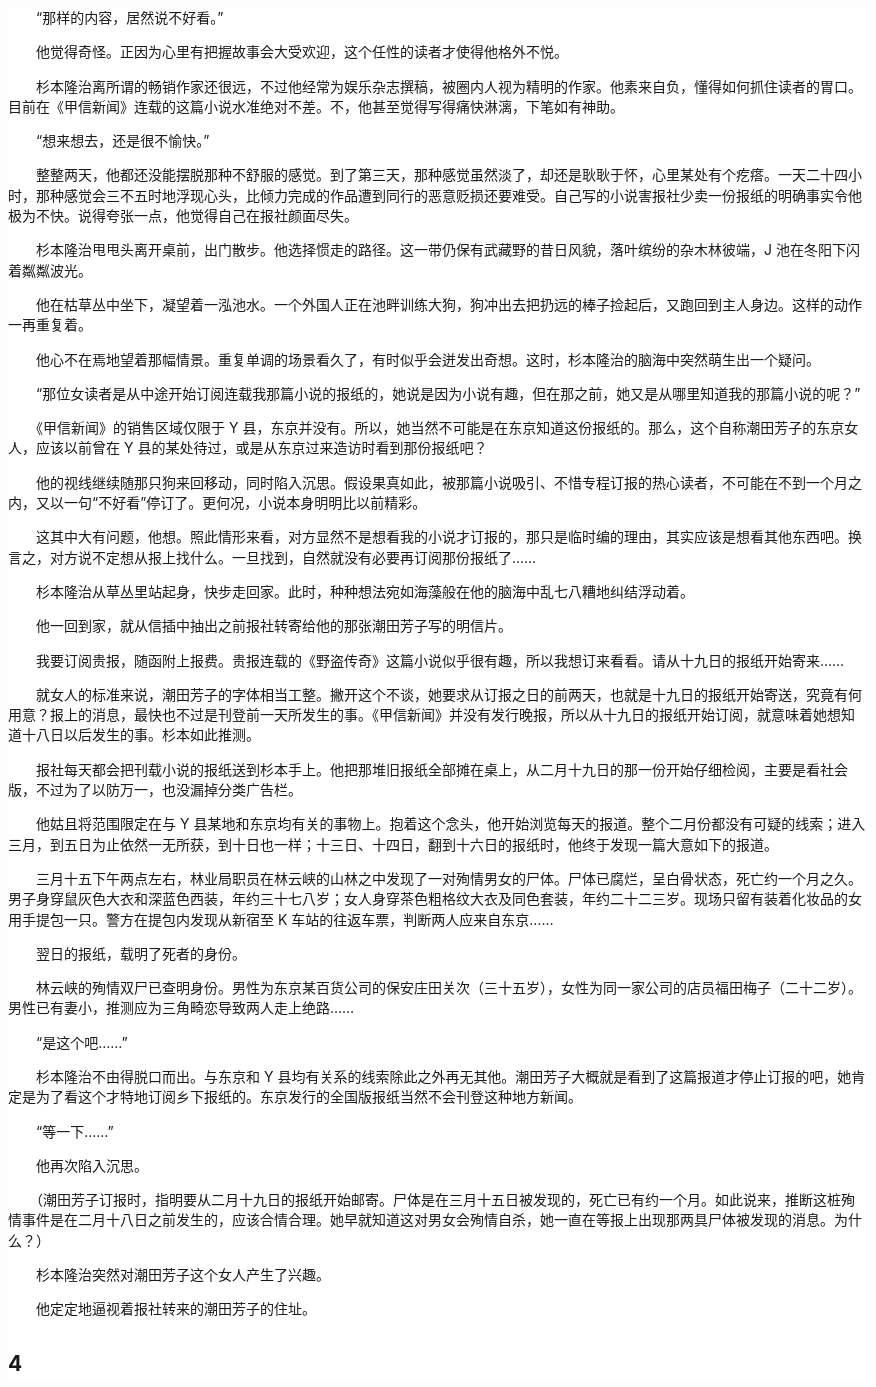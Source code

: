 　　“那样的内容，居然说不好看。”

　　他觉得奇怪。正因为心里有把握故事会大受欢迎，这个任性的读者才使得他格外不悦。

　　杉本隆治离所谓的畅销作家还很远，不过他经常为娱乐杂志撰稿，被圈内人视为精明的作家。他素来自负，懂得如何抓住读者的胃口。目前在《甲信新闻》连载的这篇小说水准绝对不差。不，他甚至觉得写得痛快淋漓，下笔如有神助。

　　“想来想去，还是很不愉快。”

　　整整两天，他都还没能摆脱那种不舒服的感觉。到了第三天，那种感觉虽然淡了，却还是耿耿于怀，心里某处有个疙瘩。一天二十四小时，那种感觉会三不五时地浮现心头，比倾力完成的作品遭到同行的恶意贬损还要难受。自己写的小说害报社少卖一份报纸的明确事实令他极为不快。说得夸张一点，他觉得自己在报社颜面尽失。

　　杉本隆治甩甩头离开桌前，出门散步。他选择惯走的路径。这一带仍保有武藏野的昔日风貌，落叶缤纷的杂木林彼端，J 池在冬阳下闪着粼粼波光。

　　他在枯草丛中坐下，凝望着一泓池水。一个外国人正在池畔训练大狗，狗冲出去把扔远的棒子捡起后，又跑回到主人身边。这样的动作一再重复着。

　　他心不在焉地望着那幅情景。重复单调的场景看久了，有时似乎会迸发出奇想。这时，杉本隆治的脑海中突然萌生出一个疑问。

　　“那位女读者是从中途开始订阅连载我那篇小说的报纸的，她说是因为小说有趣，但在那之前，她又是从哪里知道我的那篇小说的呢？”

　　《甲信新闻》的销售区域仅限于 Y 县，东京并没有。所以，她当然不可能是在东京知道这份报纸的。那么，这个自称潮田芳子的东京女人，应该以前曾在 Y 县的某处待过，或是从东京过来造访时看到那份报纸吧？

　　他的视线继续随那只狗来回移动，同时陷入沉思。假设果真如此，被那篇小说吸引、不惜专程订报的热心读者，不可能在不到一个月之内，又以一句“不好看”停订了。更何况，小说本身明明比以前精彩。

　　这其中大有问题，他想。照此情形来看，对方显然不是想看我的小说才订报的，那只是临时编的理由，其实应该是想看其他东西吧。换言之，对方说不定想从报上找什么。一旦找到，自然就没有必要再订阅那份报纸了……

　　杉本隆治从草丛里站起身，快步走回家。此时，种种想法宛如海藻般在他的脑海中乱七八糟地纠结浮动着。

　　他一回到家，就从信插中抽出之前报社转寄给他的那张潮田芳子写的明信片。

　　我要订阅贵报，随函附上报费。贵报连载的《野盗传奇》这篇小说似乎很有趣，所以我想订来看看。请从十九日的报纸开始寄来……

　　就女人的标准来说，潮田芳子的字体相当工整。撇开这个不谈，她要求从订报之日的前两天，也就是十九日的报纸开始寄送，究竟有何用意？报上的消息，最快也不过是刊登前一天所发生的事。《甲信新闻》并没有发行晚报，所以从十九日的报纸开始订阅，就意味着她想知道十八日以后发生的事。杉本如此推测。

　　报社每天都会把刊载小说的报纸送到杉本手上。他把那堆旧报纸全部摊在桌上，从二月十九日的那一份开始仔细检阅，主要是看社会版，不过为了以防万一，也没漏掉分类广告栏。

　　他姑且将范围限定在与 Y 县某地和东京均有关的事物上。抱着这个念头，他开始浏览每天的报道。整个二月份都没有可疑的线索；进入三月，到五日为止依然一无所获，到十日也一样；十三日、十四日，翻到十六日的报纸时，他终于发现一篇大意如下的报道。

　　三月十五下午两点左右，林业局职员在林云峡的山林之中发现了一对殉情男女的尸体。尸体已腐烂，呈白骨状态，死亡约一个月之久。男子身穿鼠灰色大衣和深蓝色西装，年约三十七八岁；女人身穿茶色粗格纹大衣及同色套装，年约二十二三岁。现场只留有装着化妆品的女用手提包一只。警方在提包内发现从新宿至 K 车站的往返车票，判断两人应来自东京……

　　翌日的报纸，载明了死者的身份。

　　林云峡的殉情双尸已查明身份。男性为东京某百货公司的保安庄田关次（三十五岁），女性为同一家公司的店员福田梅子（二十二岁）。男性已有妻小，推测应为三角畸恋导致两人走上绝路……

　　“是这个吧……”

　　杉本隆治不由得脱口而出。与东京和 Y 县均有关系的线索除此之外再无其他。潮田芳子大概就是看到了这篇报道才停止订报的吧，她肯定是为了看这个才特地订阅乡下报纸的。东京发行的全国版报纸当然不会刊登这种地方新闻。

　　“等一下……”

　　他再次陷入沉思。

　　（潮田芳子订报时，指明要从二月十九日的报纸开始邮寄。尸体是在三月十五日被发现的，死亡已有约一个月。如此说来，推断这桩殉情事件是在二月十八日之前发生的，应该合情合理。她早就知道这对男女会殉情自杀，她一直在等报上出现那两具尸体被发现的消息。为什么？）

　　杉本隆治突然对潮田芳子这个女人产生了兴趣。

　　他定定地逼视着报社转来的潮田芳子的住址。

## 4
